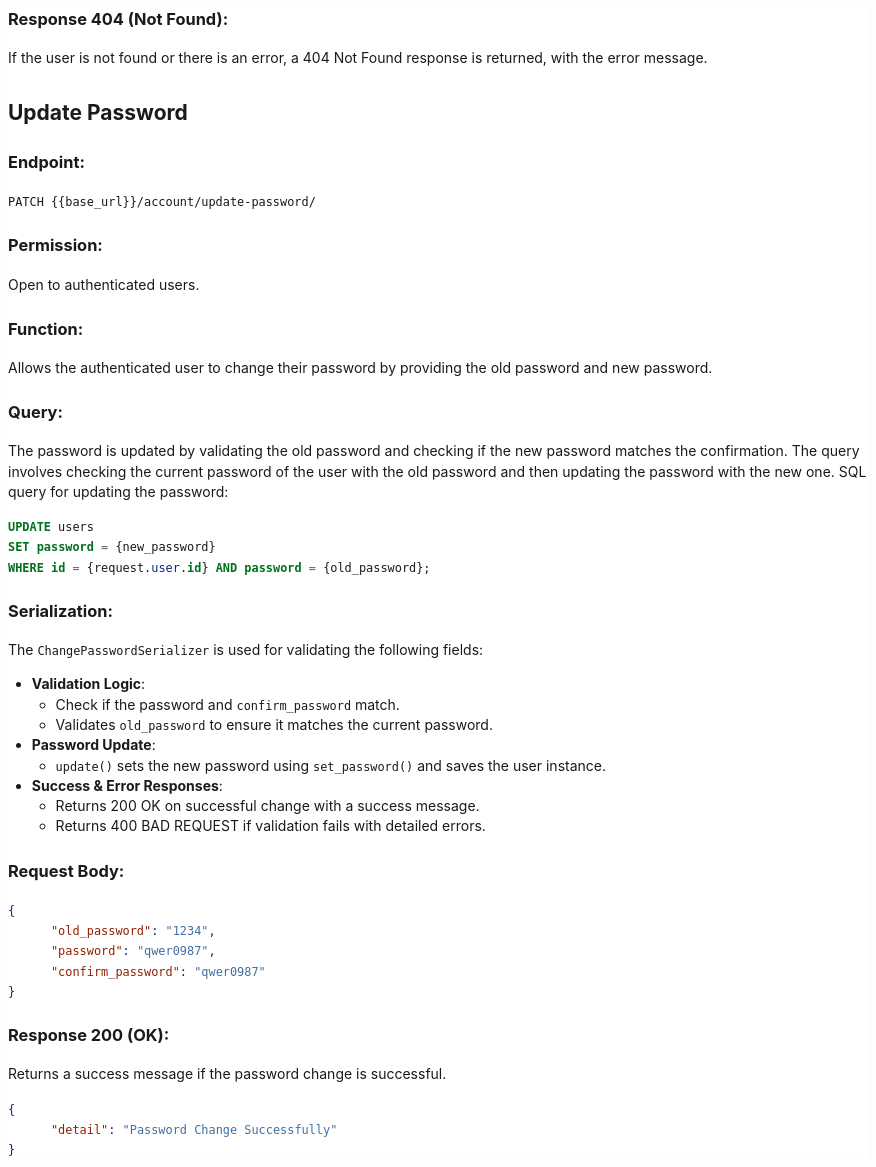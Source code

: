 ### Response 404 (Not Found):
If the user is not found or there is an error, a 404 Not Found response is returned, with the error message.

## Update Password

### Endpoint:
```
PATCH {{base_url}}/account/update-password/
```

### Permission:
Open to authenticated users.

### Function:
Allows the authenticated user to change their password by providing the old password and new password.

### Query:
The password is updated by validating the old password and checking if the new password matches the confirmation. The query involves checking the current password of the user with the old password and then updating the password with the new one.
SQL query for updating the password:
```sql
UPDATE users
SET password = {new_password}
WHERE id = {request.user.id} AND password = {old_password};
```

### Serialization:
The `ChangePasswordSerializer` is used for validating the following fields:
- **Validation Logic**:
     - Check if the password and `confirm_password` match.
     - Validates `old_password` to ensure it matches the current password.
- **Password Update**:
     - `update()` sets the new password using `set_password()` and saves the user instance.
- **Success & Error Responses**:
     - Returns 200 OK on successful change with a success message.
     - Returns 400 BAD REQUEST if validation fails with detailed errors.

### Request Body:
```json
{
      "old_password": "1234",
      "password": "qwer0987",
      "confirm_password": "qwer0987"
}
```

### Response 200 (OK):
Returns a success message if the password change is successful.
```json
{
      "detail": "Password Change Successfully"
}
```
